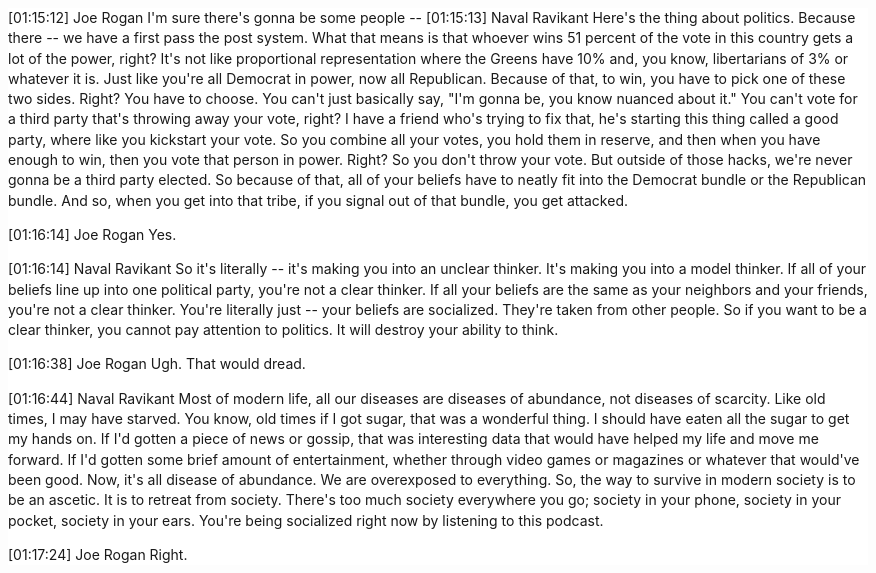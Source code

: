 [01:15:12] Joe Rogan
I'm sure there's gonna be some people --
[01:15:13] Naval Ravikant
Here's the thing about politics. Because there -- we have a first pass the post system. What that means is that whoever wins 51
percent of the vote in this country gets a lot of the power, right? It's not like proportional representation where the Greens have 10%
and, you know, libertarians of 3% or whatever it is. Just like you're all Democrat in power, now all Republican. Because of that, to win,
you have to pick one of these two sides. Right? You have to choose. You can't just basically say, "I'm gonna be, you know nuanced
about it." You can't vote for a third party that's throwing away your vote, right? I have a friend who's trying to fix that, he's starting this
thing called a good party, where like you kickstart your vote. So you combine all your votes, you hold them in reserve, and then when
you have enough to win, then you vote that person in power. Right? So you don't throw your vote. But outside of those hacks, we're
never gonna be a third party elected. So because of that, all of your beliefs have to neatly fit into the Democrat bundle or the
Republican bundle. And so, when you get into that tribe, if you signal out of that bundle, you get attacked.

[01:16:14] Joe Rogan
Yes.

[01:16:14] Naval Ravikant
So it's literally -- it's making you into an unclear thinker. It's making you into a model thinker. If all of your beliefs line up into one
political party, you're not a clear thinker. If all your beliefs are the same as your neighbors and your friends, you're not a clear thinker.
You're literally just -- your beliefs are socialized. They're taken from other people. So if you want to be a clear thinker, you cannot pay
attention to politics. It will destroy your ability to think.

[01:16:38] Joe Rogan
Ugh. That would dread.

[01:16:44] Naval Ravikant
Most of modern life, all our diseases are diseases of abundance, not diseases of scarcity. Like old times, I may have starved. You
know, old times if I got sugar, that was a wonderful thing. I should have eaten all the sugar to get my hands on. If I'd gotten a piece of
news or gossip, that was interesting data that would have helped my life and move me forward. If I'd gotten some brief amount of
entertainment, whether through video games or magazines or whatever that would've been good. Now, it's all disease of abundance.
We are overexposed to everything. So, the way to survive in modern society is to be an ascetic. It is to retreat from society. There's
too much society everywhere you go; society in your phone, society in your pocket, society in your ears. You're being socialized right
now by listening to this podcast.

[01:17:24] Joe Rogan
Right.

